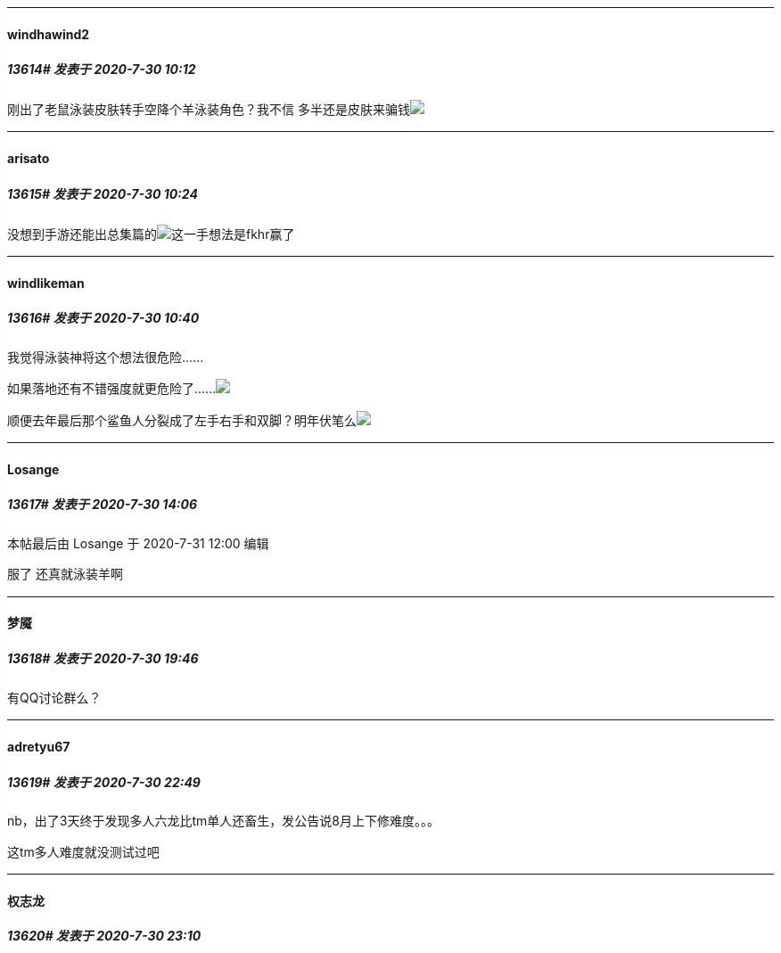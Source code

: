 *****

####  windhawind2  
##### 13614#       发表于 2020-7-30 10:12

刚出了老鼠泳装皮肤转手空降个羊泳装角色？我不信 多半还是皮肤来骗钱<img src="https://static.saraba1st.com/image/smiley/face2017/037.png" referrerpolicy="no-referrer">

*****

####  arisato  
##### 13615#       发表于 2020-7-30 10:24

没想到手游还能出总集篇的<img src="https://static.saraba1st.com/image/smiley/face2017/066.png" referrerpolicy="no-referrer">这一手想法是fkhr赢了

*****

####  windlikeman  
##### 13616#       发表于 2020-7-30 10:40

我觉得泳装神将这个想法很危险......

如果落地还有不错强度就更危险了......<img src="https://static.saraba1st.com/image/smiley/face2017/068.png" referrerpolicy="no-referrer">

顺便去年最后那个鲨鱼人分裂成了左手右手和双脚？明年伏笔么<img src="https://static.saraba1st.com/image/smiley/face2017/068.png" referrerpolicy="no-referrer">

*****

####  Losange  
##### 13617#       发表于 2020-7-30 14:06

 本帖最后由 Losange 于 2020-7-31 12:00 编辑 

服了 还真就泳装羊啊

*****

####  梦魇  
##### 13618#       发表于 2020-7-30 19:46

有QQ讨论群么？

*****

####  adretyu67  
##### 13619#       发表于 2020-7-30 22:49

nb，出了3天终于发现多人六龙比tm单人还畜生，发公告说8月上下修难度。。。

这tm多人难度就没测试过吧

*****

####  权志龙  
##### 13620#       发表于 2020-7-30 23:10
